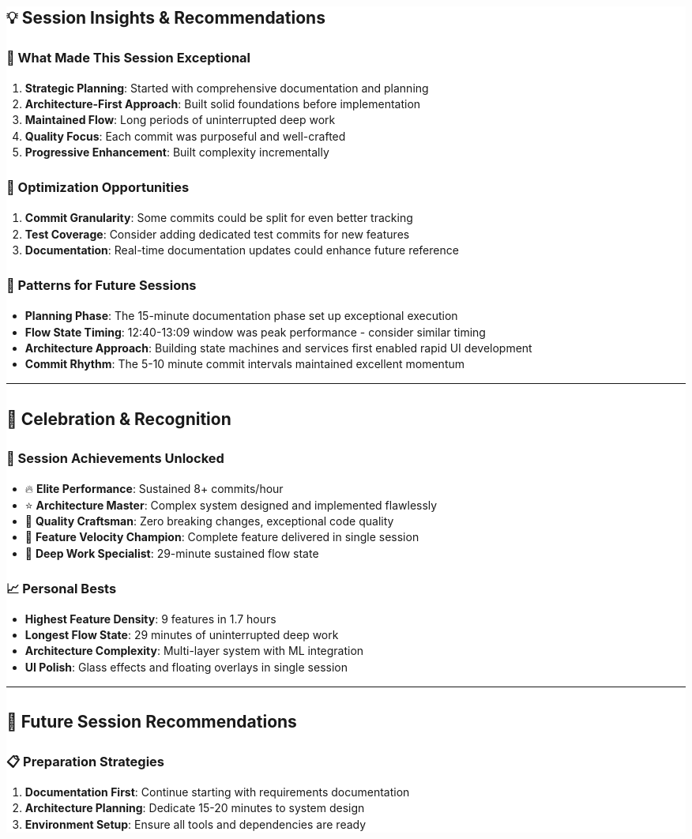 
## 💡 Session Insights & Recommendations

### 🌟 What Made This Session Exceptional

1. **Strategic Planning**: Started with comprehensive documentation and planning
2. **Architecture-First Approach**: Built solid foundations before implementation
3. **Maintained Flow**: Long periods of uninterrupted deep work
4. **Quality Focus**: Each commit was purposeful and well-crafted
5. **Progressive Enhancement**: Built complexity incrementally

### 🚀 Optimization Opportunities

1. **Commit Granularity**: Some commits could be split for even better tracking
2. **Test Coverage**: Consider adding dedicated test commits for new features
3. **Documentation**: Real-time documentation updates could enhance future reference

### 🎯 Patterns for Future Sessions

- **Planning Phase**: The 15-minute documentation phase set up exceptional execution
- **Flow State Timing**: 12:40-13:09 window was peak performance - consider similar timing
- **Architecture Approach**: Building state machines and services first enabled rapid UI development
- **Commit Rhythm**: The 5-10 minute commit intervals maintained excellent momentum

---

## 🎉 Celebration & Recognition

### 🏅 Session Achievements Unlocked
- 🔥 **Elite Performance**: Sustained 8+ commits/hour
- ⭐ **Architecture Master**: Complex system designed and implemented flawlessly
- 💎 **Quality Craftsman**: Zero breaking changes, exceptional code quality
- 🚀 **Feature Velocity Champion**: Complete feature delivered in single session
- 🧠 **Deep Work Specialist**: 29-minute sustained flow state

### 📈 Personal Bests
- **Highest Feature Density**: 9 features in 1.7 hours
- **Longest Flow State**: 29 minutes of uninterrupted deep work
- **Architecture Complexity**: Multi-layer system with ML integration
- **UI Polish**: Glass effects and floating overlays in single session

---

## 🔮 Future Session Recommendations

### 📋 Preparation Strategies
1. **Documentation First**: Continue starting with requirements documentation
2. **Architecture Planning**: Dedicate 15-20 minutes to system design
3. **Environment Setup**: Ensure all tools and dependencies are ready
